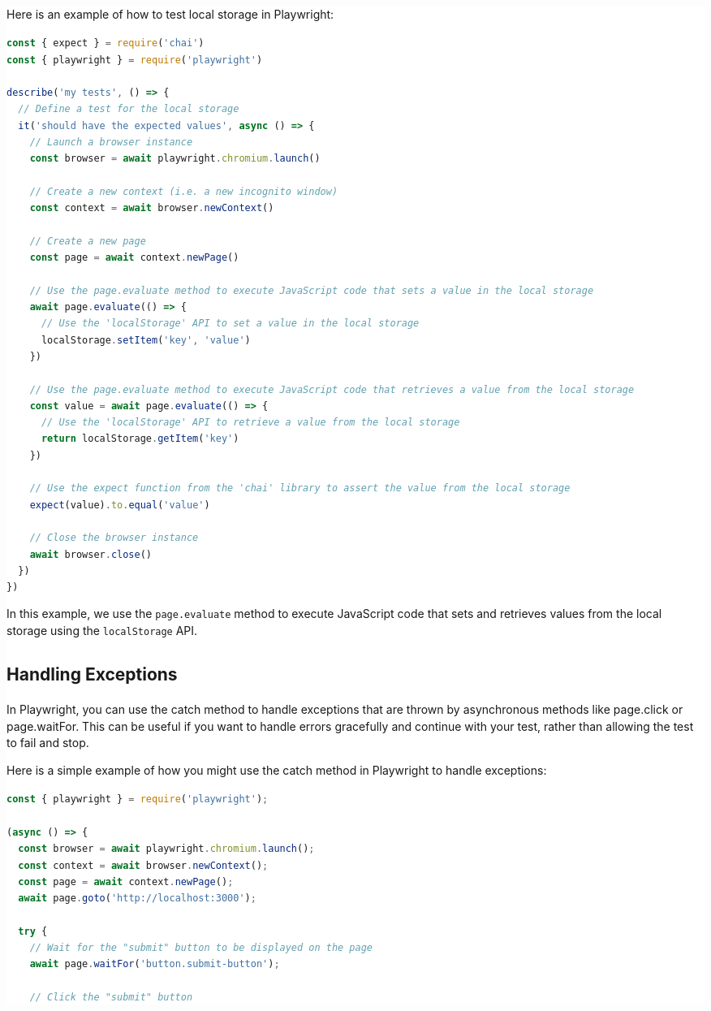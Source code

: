 Here is an example of how to test local storage in Playwright:

```javascript
const { expect } = require('chai')
const { playwright } = require('playwright')

describe('my tests', () => {
  // Define a test for the local storage
  it('should have the expected values', async () => {
    // Launch a browser instance
    const browser = await playwright.chromium.launch()

    // Create a new context (i.e. a new incognito window)
    const context = await browser.newContext()

    // Create a new page
    const page = await context.newPage()

    // Use the page.evaluate method to execute JavaScript code that sets a value in the local storage
    await page.evaluate(() => {
      // Use the 'localStorage' API to set a value in the local storage
      localStorage.setItem('key', 'value')
    })

    // Use the page.evaluate method to execute JavaScript code that retrieves a value from the local storage
    const value = await page.evaluate(() => {
      // Use the 'localStorage' API to retrieve a value from the local storage
      return localStorage.getItem('key')
    })

    // Use the expect function from the 'chai' library to assert the value from the local storage
    expect(value).to.equal('value')

    // Close the browser instance
    await browser.close()
  })
})
```

In this example, we use the `page.evaluate` method to execute JavaScript code that sets and retrieves values from the local storage using the `localStorage` API.

## Handling Exceptions

In Playwright, you can use the catch method to handle exceptions that are thrown by asynchronous methods like page.click or page.waitFor. This can be useful if you want to handle errors gracefully and continue with your test, rather than allowing the test to fail and stop.

Here is a simple example of how you might use the catch method in Playwright to handle exceptions:

```javascript
const { playwright } = require('playwright');

(async () => {
  const browser = await playwright.chromium.launch();
  const context = await browser.newContext();
  const page = await context.newPage();
  await page.goto('http://localhost:3000');

  try {
    // Wait for the "submit" button to be displayed on the page
    await page.waitFor('button.submit-button');

    // Click the "submit" button
```